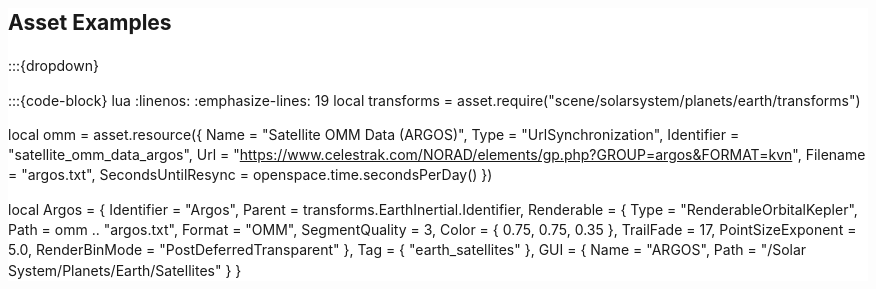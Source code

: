























## Asset Examples


:::{dropdown} 

:::{code-block} lua
:linenos:
:emphasize-lines: 19
local transforms = asset.require("scene/solarsystem/planets/earth/transforms")



local omm = asset.resource({
  Name = "Satellite OMM Data (ARGOS)",
  Type = "UrlSynchronization",
  Identifier = "satellite_omm_data_argos",
  Url = "https://www.celestrak.com/NORAD/elements/gp.php?GROUP=argos&FORMAT=kvn",
  Filename = "argos.txt",
  SecondsUntilResync = openspace.time.secondsPerDay()
})


local Argos = {
  Identifier = "Argos",
  Parent = transforms.EarthInertial.Identifier,
  Renderable = {
    Type = "RenderableOrbitalKepler",
    Path = omm .. "argos.txt",
    Format = "OMM",
    SegmentQuality = 3,
    Color = { 0.75, 0.75, 0.35 },
    TrailFade = 17,
    PointSizeExponent = 5.0,
    RenderBinMode = "PostDeferredTransparent"
  },
  Tag = { "earth_satellites" },
  GUI = {
    Name = "ARGOS",
    Path = "/Solar System/Planets/Earth/Satellites"
  }
}
